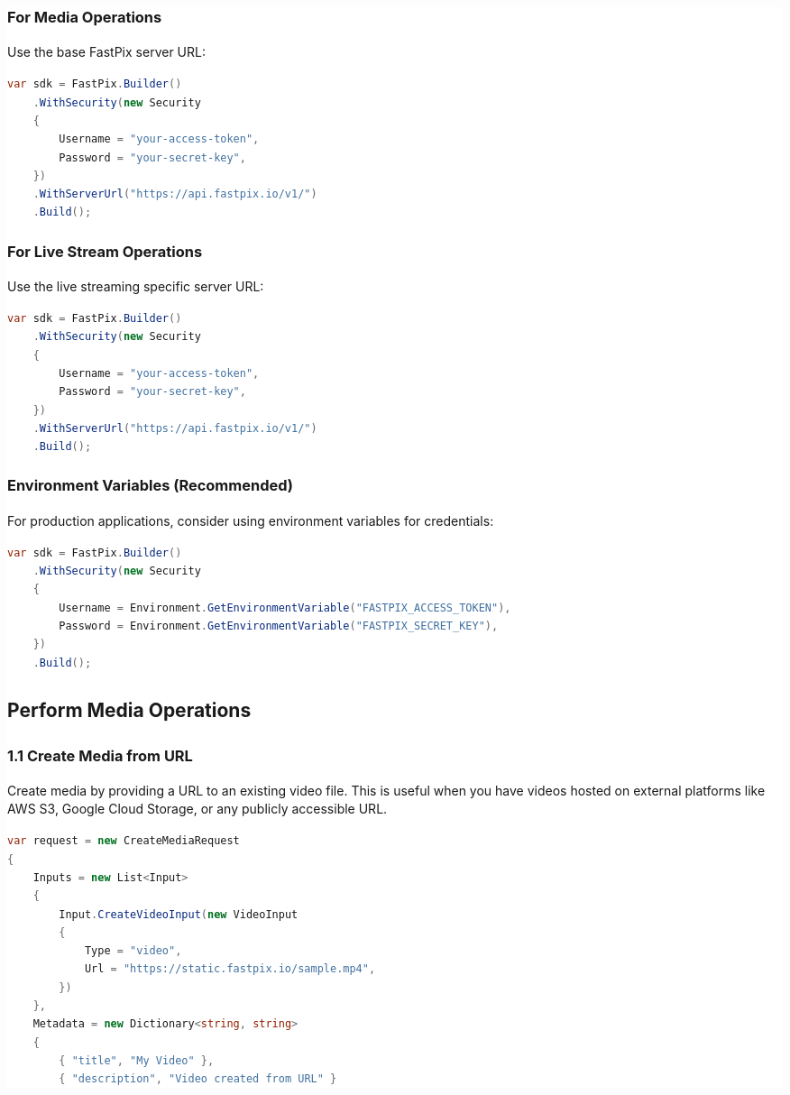 ### For Media Operations

Use the base FastPix server URL:

```csharp
var sdk = FastPix.Builder()
    .WithSecurity(new Security
    {
        Username = "your-access-token",
        Password = "your-secret-key",
    })
    .WithServerUrl("https://api.fastpix.io/v1/")
    .Build();
```

### For Live Stream Operations

Use the live streaming specific server URL:

```csharp
var sdk = FastPix.Builder()
    .WithSecurity(new Security
    {
        Username = "your-access-token",
        Password = "your-secret-key",
    })
    .WithServerUrl("https://api.fastpix.io/v1/")
    .Build();
```

### Environment Variables (Recommended)

For production applications, consider using environment variables for credentials:

```csharp
var sdk = FastPix.Builder()
    .WithSecurity(new Security
    {
        Username = Environment.GetEnvironmentVariable("FASTPIX_ACCESS_TOKEN"),
        Password = Environment.GetEnvironmentVariable("FASTPIX_SECRET_KEY"),
    })
    .Build();
```

## Perform Media Operations

### 1.1 Create Media from URL

Create media by providing a URL to an existing video file. This is useful when you have videos hosted on external platforms like AWS S3, Google Cloud Storage, or any publicly accessible URL.

```csharp
var request = new CreateMediaRequest
{
    Inputs = new List<Input>
    {
        Input.CreateVideoInput(new VideoInput
        {
            Type = "video",
            Url = "https://static.fastpix.io/sample.mp4",
        })
    },
    Metadata = new Dictionary<string, string>
    {
        { "title", "My Video" },
        { "description", "Video created from URL" }
```